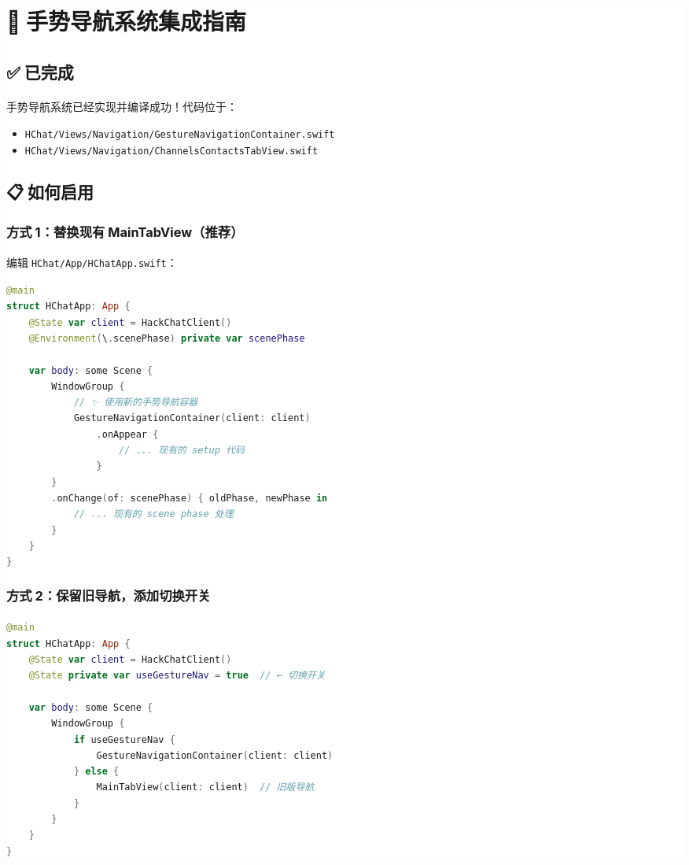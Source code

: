 # 🚀 手势导航系统集成指南

## ✅ 已完成

手势导航系统已经实现并编译成功！代码位于：
- `HChat/Views/Navigation/GestureNavigationContainer.swift`
- `HChat/Views/Navigation/ChannelsContactsTabView.swift`

## 📋 如何启用

### 方式 1：替换现有 MainTabView（推荐）

编辑 `HChat/App/HChatApp.swift`：

```swift
@main
struct HChatApp: App {
    @State var client = HackChatClient()
    @Environment(\.scenePhase) private var scenePhase
    
    var body: some Scene {
        WindowGroup {
            // ✨ 使用新的手势导航容器
            GestureNavigationContainer(client: client)
                .onAppear {
                    // ... 现有的 setup 代码
                }
        }
        .onChange(of: scenePhase) { oldPhase, newPhase in
            // ... 现有的 scene phase 处理
        }
    }
}
```

### 方式 2：保留旧导航，添加切换开关

```swift
@main
struct HChatApp: App {
    @State var client = HackChatClient()
    @State private var useGestureNav = true  // ← 切换开关
    
    var body: some Scene {
        WindowGroup {
            if useGestureNav {
                GestureNavigationContainer(client: client)
            } else {
                MainTabView(client: client)  // 旧版导航
            }
        }
    }
}
```
